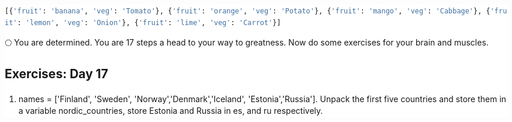 ```sh
[{'fruit': 'banana', 'veg': 'Tomato'}, {'fruit': 'orange', 'veg': 'Potato'}, {'fruit': 'mango', 'veg': 'Cabbage'}, {'fruit': 'lemon', 'veg': 'Onion'}, {'fruit': 'lime', 'veg': 'Carrot'}]
```

🌕 You are determined. You are 17 steps a head to your way to greatness. Now do some exercises for your brain and muscles.

## Exercises: Day 17

1. names = ['Finland', 'Sweden', 'Norway','Denmark','Iceland', 'Estonia','Russia']. Unpack the first five countries and store them in a variable nordic_countries, store Estonia and Russia in es, and ru respectively.



